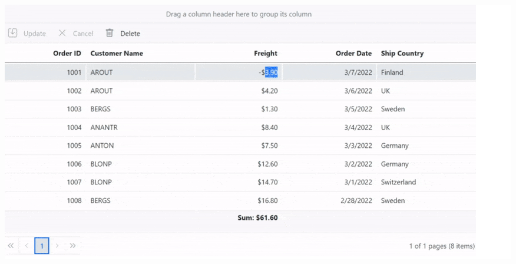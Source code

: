 ![Reactive Aggregate Update in Blazor DataGrid](./images/blazor-datagrid-reactive-aggregate-update.gif)